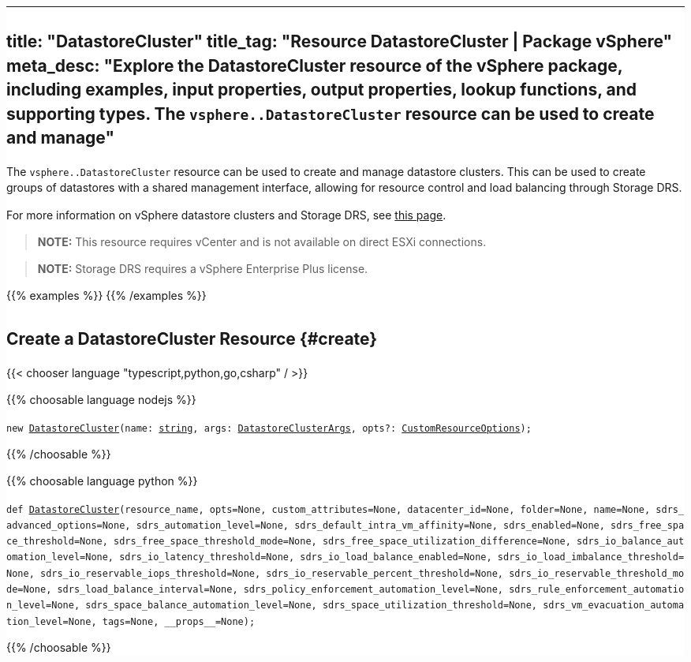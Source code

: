 
---
title: "DatastoreCluster"
title_tag: "Resource DatastoreCluster | Package vSphere"
meta_desc: "Explore the DatastoreCluster resource of the vSphere package, including examples, input properties, output properties, lookup functions, and supporting types. The `vsphere..DatastoreCluster` resource can be used to create and manage"
---






The `vsphere..DatastoreCluster` resource can be used to create and manage
datastore clusters. This can be used to create groups of datastores with a
shared management interface, allowing for resource control and load balancing
through Storage DRS.

For more information on vSphere datastore clusters and Storage DRS, see [this
page][ref-vsphere-datastore-clusters].

[ref-vsphere-datastore-clusters]: https://docs.vmware.com/en/VMware-vSphere/6.5/com.vmware.vsphere.resmgmt.doc/GUID-598DF695-107E-406B-9C95-0AF961FC227A.html

> **NOTE:** This resource requires vCenter and is not available on direct ESXi
connections.

> **NOTE:** Storage DRS requires a vSphere Enterprise Plus license.

{{% examples %}}
{{% /examples %}}



## Create a DatastoreCluster Resource {#create}
{{< chooser language "typescript,python,go,csharp" / >}}


{{% choosable language nodejs %}}
<div class="highlight"><pre class="chroma"><code class="language-typescript" data-lang="typescript"><span class="k">new </span><span class="nx"><a href="/docs/reference/pkg/nodejs/pulumi/vsphere/#DatastoreCluster">DatastoreCluster</a></span><span class="p">(</span><span class="nx">name</span><span class="p">:</span> <span class="nx"><a href="https://developer.mozilla.org/en-US/docs/Web/JavaScript/Reference/Global_Objects/string">string</a></span><span class="p">, </span><span class="nx">args</span><span class="p">:</span> <span class="nx"><a href="/docs/reference/pkg/nodejs/pulumi/vsphere/#DatastoreClusterArgs">DatastoreClusterArgs</a></span><span class="p">, </span><span class="nx">opts</span><span class="p">?:</span> <span class="nx"><a href="/docs/reference/pkg/nodejs/pulumi/pulumi/#CustomResourceOptions">CustomResourceOptions</a></span><span class="p">);</span></code></pre></div>
{{% /choosable %}}

{{% choosable language python %}}
<div class="highlight"><pre class="chroma"><code class="language-python" data-lang="python"><span class="k">def </span><span class="nx"><a href="/docs/reference/pkg/python/vsphere/#DatastoreCluster">DatastoreCluster</a></span><span class="p">(resource_name, </span>opts=None<span class="p">, </span>custom_attributes=None<span class="p">, </span>datacenter_id=None<span class="p">, </span>folder=None<span class="p">, </span>name=None<span class="p">, </span>sdrs_advanced_options=None<span class="p">, </span>sdrs_automation_level=None<span class="p">, </span>sdrs_default_intra_vm_affinity=None<span class="p">, </span>sdrs_enabled=None<span class="p">, </span>sdrs_free_space_threshold=None<span class="p">, </span>sdrs_free_space_threshold_mode=None<span class="p">, </span>sdrs_free_space_utilization_difference=None<span class="p">, </span>sdrs_io_balance_automation_level=None<span class="p">, </span>sdrs_io_latency_threshold=None<span class="p">, </span>sdrs_io_load_balance_enabled=None<span class="p">, </span>sdrs_io_load_imbalance_threshold=None<span class="p">, </span>sdrs_io_reservable_iops_threshold=None<span class="p">, </span>sdrs_io_reservable_percent_threshold=None<span class="p">, </span>sdrs_io_reservable_threshold_mode=None<span class="p">, </span>sdrs_load_balance_interval=None<span class="p">, </span>sdrs_policy_enforcement_automation_level=None<span class="p">, </span>sdrs_rule_enforcement_automation_level=None<span class="p">, </span>sdrs_space_balance_automation_level=None<span class="p">, </span>sdrs_space_utilization_threshold=None<span class="p">, </span>sdrs_vm_evacuation_automation_level=None<span class="p">, </span>tags=None<span class="p">, </span>__props__=None<span class="p">);</span></code></pre></div>
{{% /choosable %}}
